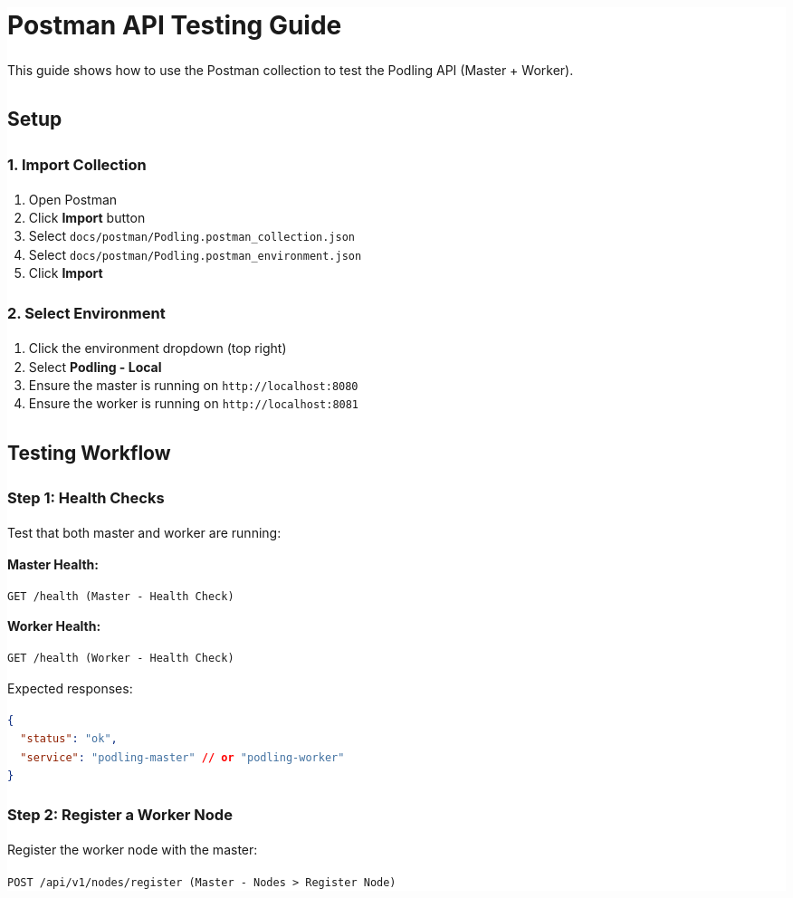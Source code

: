 # Postman API Testing Guide

This guide shows how to use the Postman collection to test the Podling API (Master + Worker).

## Setup

### 1. Import Collection

1. Open Postman
2. Click **Import** button
3. Select `docs/postman/Podling.postman_collection.json`
4. Select `docs/postman/Podling.postman_environment.json`
5. Click **Import**

### 2. Select Environment

1. Click the environment dropdown (top right)
2. Select **Podling - Local**
3. Ensure the master is running on `http://localhost:8080`
4. Ensure the worker is running on `http://localhost:8081`

## Testing Workflow

### Step 1: Health Checks

Test that both master and worker are running:

**Master Health:**
```
GET /health (Master - Health Check)
```

**Worker Health:**
```
GET /health (Worker - Health Check)
```

Expected responses:
```json
{
  "status": "ok",
  "service": "podling-master" // or "podling-worker"
}
```

### Step 2: Register a Worker Node

Register the worker node with the master:

```
POST /api/v1/nodes/register (Master - Nodes > Register Node)
```

